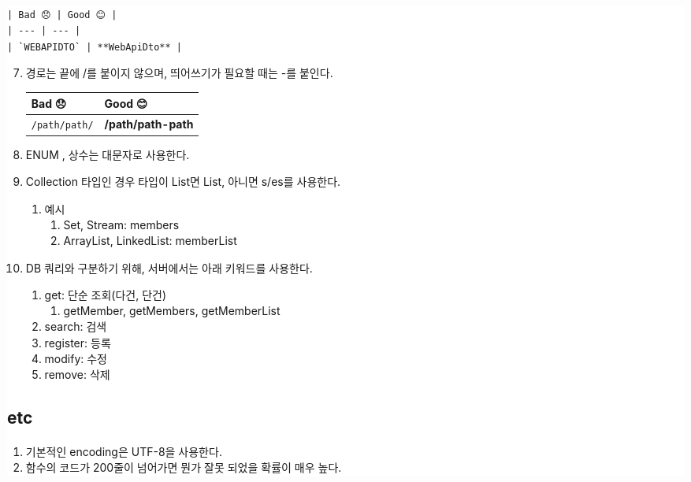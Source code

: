     
    | Bad 😞 | Good 😊 |
    | --- | --- |
    | `WEBAPIDTO` | **WebApiDto** |
7. 경로는 끝에 /를 붙이지 않으며, 띄어쓰기가 필요할 때는 -를 붙인다.
    
    
    | Bad 😞 | Good 😊 |
    | --- | --- |
    | `/path/path/` | **/path/path-path** |
8. ENUM , 상수는 대문자로 사용한다.
9. Collection 타입인 경우 타입이 List면 List, 아니면 s/es를 사용한다.
    1. 예시
        1. Set, Stream: members
        2. ArrayList, LinkedList: memberList
10. DB 쿼리와 구분하기 위해, 서버에서는 아래 키워드를 사용한다.
    1. get: 단순 조회(다건, 단건)
        1. getMember, getMembers, getMemberList
    2. search: 검색
    3. register: 등록
    4. modify: 수정
    5. remove: 삭제

## etc

1. 기본적인 encoding은 UTF-8을 사용한다.
2. 함수의 코드가 200줄이 넘어가면 뭔가 잘못 되었을 확률이 매우 높다.

